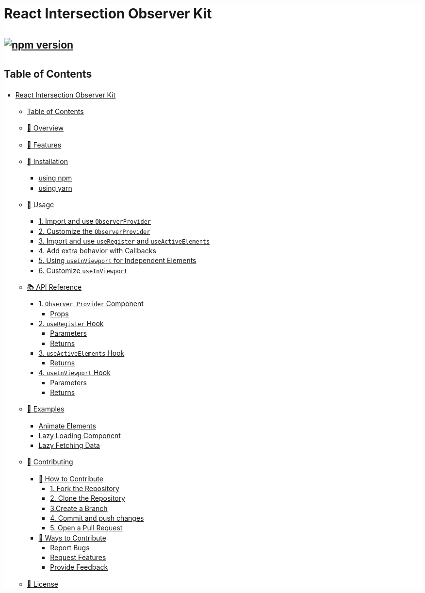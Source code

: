 # React Intersection Observer Kit

## [![npm version](https://badge.fury.io/js/react-intersection-observer-kit.svg)](https://badge.fury.io/js/react-intersection-observer-kit)

## Table of Contents

- [React Intersection Observer Kit](#react-intersection-observer-kit)

  - [Table of Contents](#table-of-contents)
  - [🌟 Overview](#🌟-overview)
  - [🎉 Features](#🎉-features)
  - [🚀 Installation](#🚀-installation)
    - [using npm](#using-npm)
    - [using yarn](#using-yarn)
  - [🔰 Usage](#🔰-usage)

    - [1. Import and use `ObserverProvider`](#1-import-and-use-observerprovider)
    - [2. Customize the `ObserverProvider`](#2-customize-the-observerprovider)
    - [3. Import and use `useRegister` and `useActiveElements`](#3-import-and-use-useregister-and-useactiveelements)
    - [4. Add extra behavior with Callbacks](#4-add-extra-behavior-with-callbacks)
    - [5. Using `useInViewport` for Independent Elements](#5-using-useinviewport-for-independent-elements)
    - [6. Customize `useInViewport`](#6-customize-useinviewport)

  - [📚 API Reference](#📚-api-reference)
    - [1. `Observer Provider` Component](#1-observer-provider-component)
      - [Props](#props)
    - [2. `useRegister` Hook](#2-useregister-hook)
      - [Parameters](#parameters)
      - [Returns](#returns)
    - [3. `useActiveElements` Hook](#3-useactiveelements-hook)
      - [Returns](#returns-1)
    - [4. `useInViewport` Hook](#4-useinviewport-hook)
      - [Parameters](#parameters-1)
      - [Returns](#returns-2)
  - [📁 Examples](#📁-examples)
    - [Animate Elements](#animate-elements)
    - [Lazy Loading Component](#lazy-loading-component)
    - [Lazy Fetching Data](#lazy-fetching-data)
  - [🤝 Contributing](#🤝-contributing)
    - [🚧 How to Contribute](#🚧-how-to-contribute)
      - [1. Fork the Repository](#1-fork-the-repository)
      - [2. Clone the Repository](#2-clone-the-repository)
      - [3.Create a Branch](#3-create-a-branch)
      - [4. Commit and push changes](#4-commit-and-push-changes)
      - [5. Open a Pull Request](#5-open-a-pull-request)
    - [👥 Ways to Contribute](#👥-ways-to-contribute)
      - [Report Bugs](#report-bugs)
      - [Request Features](#request-features)
      - [Provide Feedback](#provide-feedback)
  - [📄 License](#-license)
